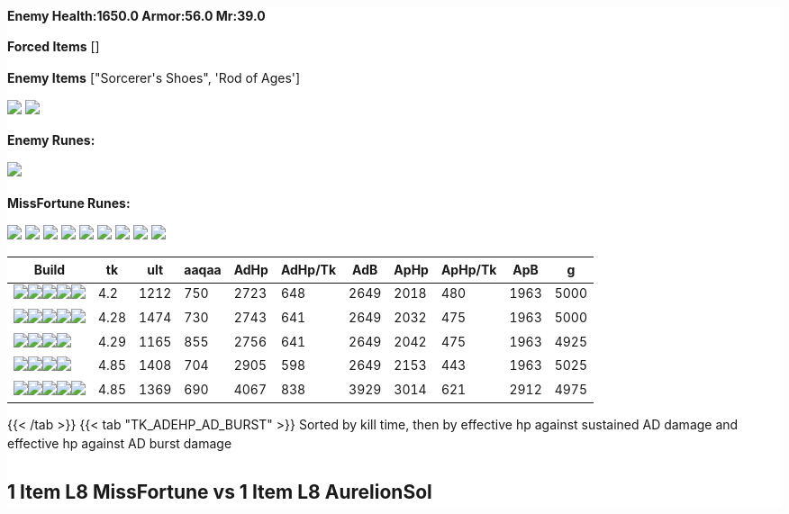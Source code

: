 **Enemy Health:1650.0 Armor:56.0 Mr:39.0**


**Forced Items** []








**Enemy Items** ["Sorcerer's Shoes", 'Rod of Ages']





![](/item/3020.png)
![](/item/6657.png)



**Enemy Runes:**





![](/StatMods/StatModsArmorIcon.png)



**MissFortune Runes:**


![](/Styles/Precision/PressTheAttack/PressTheAttack.png)
![](/Styles/Precision/Overheal.png)
![](/Styles/Precision/LegendAlacrity/LegendAlacrity.png)
![](/Styles/Precision/CoupDeGrace/CoupDeGrace.png)
![](/Styles/Sorcery/ManaflowBand/ManaflowBand.png)
![](/Styles/Sorcery/GatheringStorm/GatheringStorm.png)
![](/StatMods/StatModsAttackSpeedIcon.png)
![](/StatMods/StatModsAdaptiveForceIcon.png)
![](/StatMods/StatModsArmorIcon.png)





 Build |tk|ult|aaqaa|AdHp|AdHp/Tk|AdB|ApHp|ApHp/Tk|ApB|g
-|-|-|-|-|-|-|-|-|-|-
![](/item/6672.png)![](/item/1001.png)![](/item/1053.png)![](/item/1055.png)![](/item/1036.png)|4.2|1212|750|2723|648|2649|2018|480|1963|5000
![](/item/6676.png)![](/item/1001.png)![](/item/1053.png)![](/item/1055.png)![](/item/1036.png)|4.28|1474|730|2743|641|2649|2032|475|1963|5000
![](/item/3153.png)![](/item/1001.png)![](/item/1055.png)![](/item/1037.png)|4.29|1165|855|2756|641|2649|2042|475|1963|4925
![](/item/3072.png)![](/item/1001.png)![](/item/1055.png)![](/item/1037.png)|4.85|1408|704|2905|598|2649|2153|443|1963|5025
![](/item/6673.png)![](/item/1001.png)![](/item/1055.png)![](/item/1037.png)![](/item/1036.png)|4.85|1369|690|4067|838|3929|3014|621|2912|4975
{{< /tab >}}
{{< tab "TK_ADEHP_AD_BURST" >}}
Sorted by kill time, then by effective hp against sustained AD damage and effective hp against AD burst damage
## 1 Item L8 MissFortune vs 1 Item L8 AurelionSol
